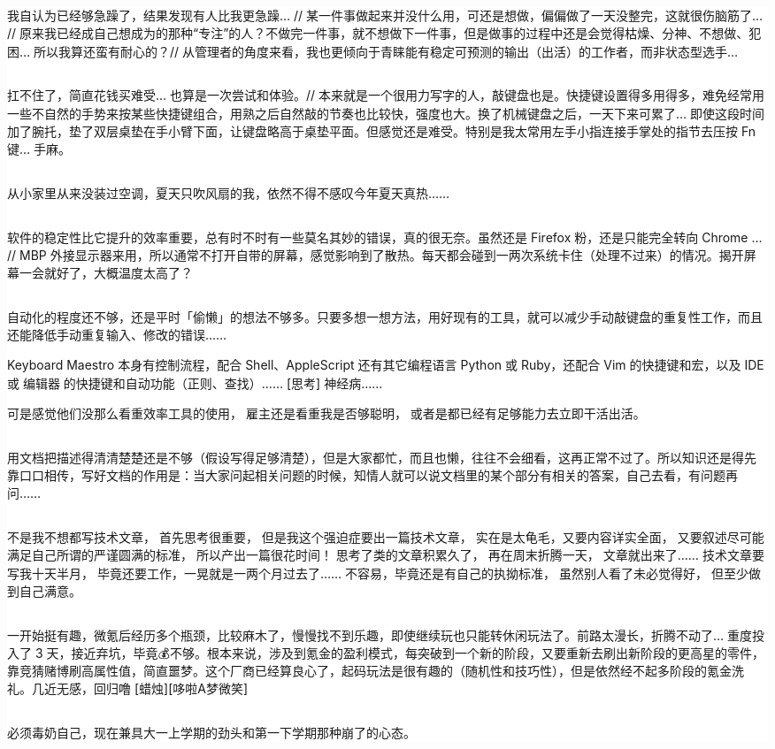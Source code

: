我自认为已经够急躁了，结果发现有人比我更急躁… // 某一件事做起来并没什么用，可还是想做，偏偏做了一天没整完，这就很伤脑筋了… // 原来我已经成自己想成为的那种“专注”的人？不做完一件事，就不想做下一件事，但是做事的过程中还是会觉得枯燥、分神、不想做、犯困… 所以我算还蛮有耐心的？// 从管理者的角度来看，我也更倾向于青睐能有稳定可预测的输出（出活）的工作者，而非状态型选手…

##

扛不住了，简直花钱买难受… 也算是一次尝试和体验。// 本来就是一个很用力写字的人，敲键盘也是。快捷键设置得多用得多，难免经常用一些不自然的手势来按某些快捷键组合，用熟之后自然敲的节奏也比较快，强度也大。换了机械键盘之后，一天下来可累了… 即使这段时间加了腕托，垫了双层桌垫在手小臂下面，让键盘略高于桌垫平面。但感觉还是难受。特别是我太常用左手小指连接手掌处的指节去压按 Fn 键… 手麻。

##

从小家里从来没装过空调，夏天只吹风扇的我，依然不得不感叹今年夏天真热…… ​​​

##

软件的稳定性比它提升的效率重要，总有时不时有一些莫名其妙的错误，真的很无奈。虽然还是 Firefox 粉，还是只能完全转向 Chrome … // MBP 外接显示器来用，所以通常不打开自带的屏幕，感觉影响到了散热。每天都会碰到一两次系统卡住（处理不过来）的情况。揭开屏幕一会就好了，大概温度太高了？

##

自动化的程度还不够，还是平时「偷懒」的想法不够多。只要多想一想方法，用好现有的工具，就可以减少手动敲键盘的重复性工作，而且还能降低手动重复输入、修改的错误…… ​​​

Keyboard Maestro 本身有控制流程，配合 Shell、AppleScript 还有其它编程语言 Python 或 Ruby，还配合 Vim 的快捷键和宏，以及 IDE 或 编辑器 的快捷键和自动功能（正则、查找）…… [思考] 神经病…… ​​​

可是感觉他们没那么看重效率工具的使用，
雇主还是看重我是否够聪明，
或者是都已经有足够能力去立即干活出活。

##

用文档把描述得清清楚楚还是不够（假设写得足够清楚），但是大家都忙，而且也懒，往往不会细看，这再正常不过了。所以知识还是得先靠口口相传，写好文档的作用是：当大家问起相关问题的时候，知情人就可以说文档里的某个部分有相关的答案，自己去看，有问题再问…… ​​​

##

不是我不想都写技术文章，
首先思考很重要，
但是我这个强迫症要出一篇技术文章，
实在是太龟毛，又要内容详实全面，
又要叙述尽可能满足自己所谓的严谨圆满的标准，
所以产出一篇很花时间！
思考了类的文章积累久了，
再在周末折腾一天，
文章就出来了……
技术文章要写我十天半月，
毕竟还要工作，一晃就是一两个月过去了……
不容易，毕竟还是有自己的执拗标准，
虽然别人看了未必觉得好，
但至少做到自己满意。

##

一开始挺有趣，微氪后经历多个瓶颈，比较麻木了，慢慢找不到乐趣，即使继续玩也只能转休闲玩法了。前路太漫长，折腾不动了… 重度投入了 3 天，接近弃坑，毕竟💰不够。根本来说，涉及到氪金的盈利模式，每突破到一个新的阶段，又要重新去刷出新阶段的更高星的零件，靠竞猜赌博刷高属性值，简直噩梦。这个厂商已经算良心了，起码玩法是很有趣的（随机性和技巧性），但是依然经不起多阶段的氪金洗礼。几近无感，回归噜 [蜡烛][哆啦A梦微笑]

##

必须毒奶自己，现在兼具大一上学期的劲头和第一下学期那种崩了的心态。 ​​​
